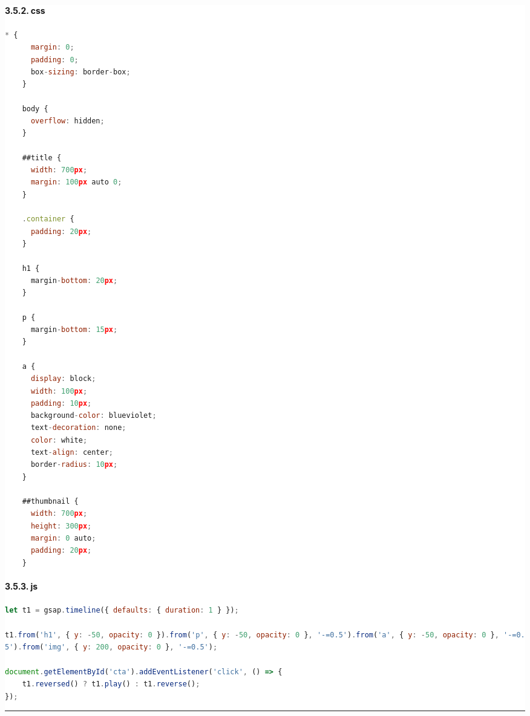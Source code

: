 #### 3.5.2. css

```jsx
* {
      margin: 0;
      padding: 0;
      box-sizing: border-box;
    }

    body {
      overflow: hidden;
    }

    ##title {
      width: 700px;
      margin: 100px auto 0;
    }

    .container {
      padding: 20px;
    }

    h1 {
      margin-bottom: 20px;
    }

    p {
      margin-bottom: 15px;
    }

    a {
      display: block;
      width: 100px;
      padding: 10px;
      background-color: blueviolet;
      text-decoration: none;
      color: white;
      text-align: center;
      border-radius: 10px;
    }

    ##thumbnail {
      width: 700px;
      height: 300px;
      margin: 0 auto;
      padding: 20px;
    }
```

#### 3.5.3. js

```jsx
let t1 = gsap.timeline({ defaults: { duration: 1 } });

t1.from('h1', { y: -50, opacity: 0 }).from('p', { y: -50, opacity: 0 }, '-=0.5').from('a', { y: -50, opacity: 0 }, '-=0.5').from('img', { y: 200, opacity: 0 }, '-=0.5');

document.getElementById('cta').addEventListener('click', () => {
	t1.reversed() ? t1.play() : t1.reverse();
});
```

---